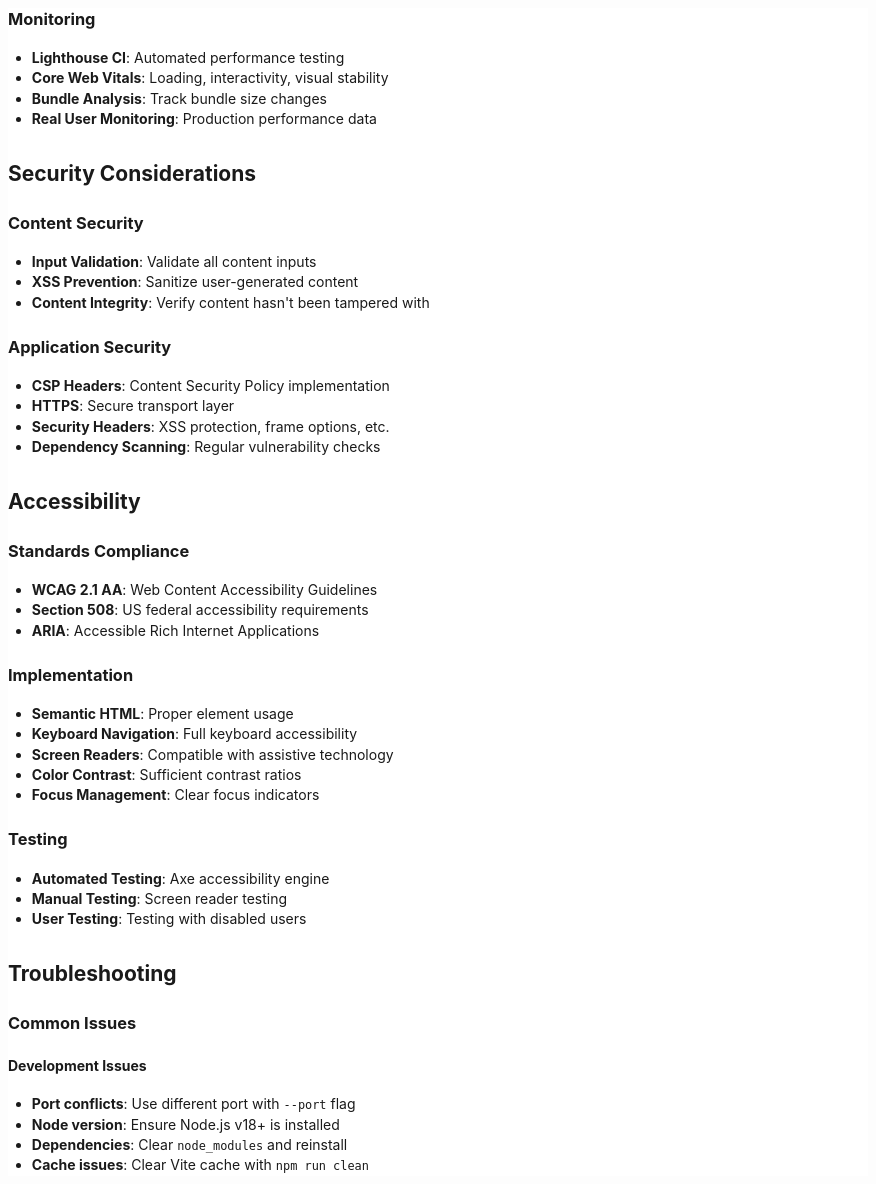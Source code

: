 ### Monitoring
- **Lighthouse CI**: Automated performance testing
- **Core Web Vitals**: Loading, interactivity, visual stability
- **Bundle Analysis**: Track bundle size changes
- **Real User Monitoring**: Production performance data

## Security Considerations

### Content Security
- **Input Validation**: Validate all content inputs
- **XSS Prevention**: Sanitize user-generated content
- **Content Integrity**: Verify content hasn't been tampered with

### Application Security
- **CSP Headers**: Content Security Policy implementation
- **HTTPS**: Secure transport layer
- **Security Headers**: XSS protection, frame options, etc.
- **Dependency Scanning**: Regular vulnerability checks

## Accessibility

### Standards Compliance
- **WCAG 2.1 AA**: Web Content Accessibility Guidelines
- **Section 508**: US federal accessibility requirements
- **ARIA**: Accessible Rich Internet Applications

### Implementation
- **Semantic HTML**: Proper element usage
- **Keyboard Navigation**: Full keyboard accessibility
- **Screen Readers**: Compatible with assistive technology
- **Color Contrast**: Sufficient contrast ratios
- **Focus Management**: Clear focus indicators

### Testing
- **Automated Testing**: Axe accessibility engine
- **Manual Testing**: Screen reader testing
- **User Testing**: Testing with disabled users

## Troubleshooting

### Common Issues

#### Development Issues
- **Port conflicts**: Use different port with `--port` flag
- **Node version**: Ensure Node.js v18+ is installed
- **Dependencies**: Clear `node_modules` and reinstall
- **Cache issues**: Clear Vite cache with `npm run clean`
